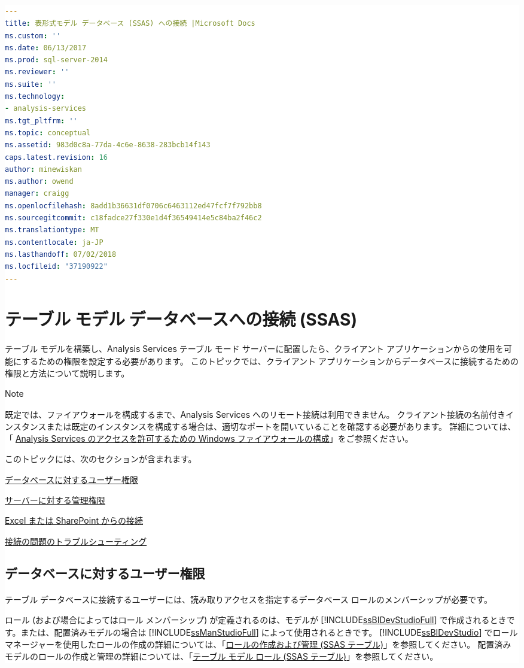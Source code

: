 ```yaml
---
title: 表形式モデル データベース (SSAS) への接続 |Microsoft Docs
ms.custom: ''
ms.date: 06/13/2017
ms.prod: sql-server-2014
ms.reviewer: ''
ms.suite: ''
ms.technology:
- analysis-services
ms.tgt_pltfrm: ''
ms.topic: conceptual
ms.assetid: 983d0c8a-77da-4c6e-8638-283bcb14f143
caps.latest.revision: 16
author: minewiskan
ms.author: owend
manager: craigg
ms.openlocfilehash: 8add1b36631df0706c6463112ed47fcf7f792bb8
ms.sourcegitcommit: c18fadce27f330e1d4f36549414e5c84ba2f46c2
ms.translationtype: MT
ms.contentlocale: ja-JP
ms.lasthandoff: 07/02/2018
ms.locfileid: "37190922"
---
```

# <a name="connect-to-a-tabular-model-database-ssas"></a>テーブル モデル データベースへの接続 (SSAS)
  テーブル モデルを構築し、Analysis Services テーブル モード サーバーに配置したら、クライアント アプリケーションからの使用を可能にするための権限を設定する必要があります。 このトピックでは、クライアント アプリケーションからデータベースに接続するための権限と方法について説明します。  
  
> [!NOTE]  
>  既定では、ファイアウォールを構成するまで、Analysis Services へのリモート接続は利用できません。 クライアント接続の名前付きインスタンスまたは既定のインスタンスを構成する場合は、適切なポートを開いていることを確認する必要があります。 詳細については、「 [Analysis Services のアクセスを許可するための Windows ファイアウォールの構成](../instances/configure-the-windows-firewall-to-allow-analysis-services-access.md)」をご参照ください。  
  
 このトピックには、次のセクションが含まれます。  
  
 [データベースに対するユーザー権限](#bkmk_userpermissions)  
  
 [サーバーに対する管理権限](#bkmk_admin)  
  
 [Excel または SharePoint からの接続](#bkmk_excelconn)  
  
 [接続の問題のトラブルシューティング](#bkmk_Tshoot)  
  
##  <a name="bkmk_userpermissions"></a> データベースに対するユーザー権限  
 テーブル データベースに接続するユーザーには、読み取りアクセスを指定するデータベース ロールのメンバーシップが必要です。  
  
 ロール (および場合によってはロール メンバーシップ) が定義されるのは、モデルが [!INCLUDE[ssBIDevStudioFull](../../includes/ssbidevstudiofull-md.md)] で作成されるときです。または、配置済みモデルの場合は [!INCLUDE[ssManStudioFull](../../includes/ssmanstudiofull-md.md)] によって使用されるときです。 [!INCLUDE[ssBIDevStudio](../../includes/ssbidevstudio-md.md)] でロール マネージャーを使用したロールの作成の詳細については、「[ロールの作成および管理 &#40;SSAS テーブル&#41;](roles-ssas-tabular.md)」を参照してください。 配置済みモデルのロールの作成と管理の詳細については、「[テーブル モデル ロール &#40;SSAS テーブル&#41;](tabular-model-roles-ssas-tabular.md)」を参照してください。  
  